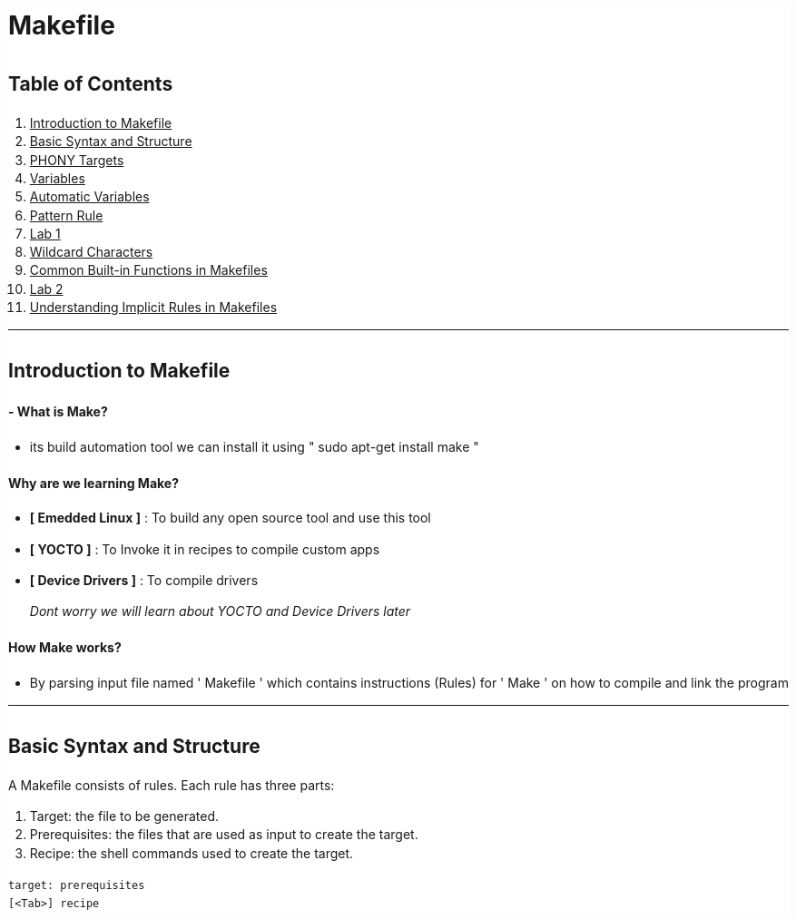 # Makefile 

## Table of Contents

1. [Introduction to Makefile](#introduction-to-makefile)
2. [Basic Syntax and Structure](#basic-syntax-and-structure)
3. [PHONY Targets](#phony-targets)
4. [Variables](#variables-in-makefile)
5. [Automatic Variables](#automatic-variables)
6. [Pattern Rule](#pattern-rule)
7. [Lab 1](#lab-1)
8. [Wildcard Characters](#wildcard-characters)
9. [Common Built-in Functions in Makefiles](#Common-Built-in-Functions-in-Makefiles)
10. [Lab 2](#lab-2)
11. [Understanding Implicit Rules in Makefiles](#Understanding-Implicit-Rules-in-Makefiles)

---



## Introduction to Makefile

#### - What is Make?

- its build automation tool we can install it using " sudo apt-get install make " 

#### Why are we learning Make?

- **[ Emedded Linux ]** : To build any open source tool and use this tool

- **[ YOCTO ]** : To Invoke it in recipes to compile custom apps

- **[ Device Drivers ]** : To compile drivers

  _Dont worry we will learn about YOCTO and Device Drivers later_

#### How Make works?

- By parsing input file named ' Makefile ' which contains instructions (Rules) for ' Make ' on how to compile and link the program



---



## Basic Syntax and Structure

A Makefile consists of rules. Each rule has three parts:
1. Target: the file to be generated.
2. Prerequisites: the files that are used as input to create the target.
3. Recipe: the shell commands used to create the target.

```
target: prerequisites
[<Tab>] recipe
```
